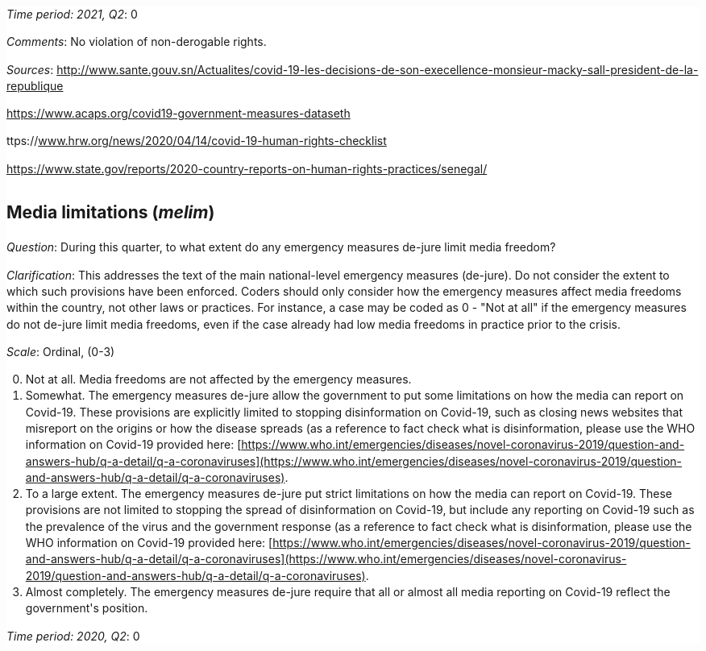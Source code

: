  
*Time period: 2021, Q2*: 0

 

*Comments*:
 No violation of non-derogable rights. 

*Sources*:
 http://www.sante.gouv.sn/Actualites/covid-19-les-decisions-de-son-execellence-monsieur-macky-sall-president-de-la-republique

https://www.acaps.org/covid19-government-measures-dataseth

ttps://www.hrw.org/news/2020/04/14/covid-19-human-rights-checklist

https://www.state.gov/reports/2020-country-reports-on-human-rights-practices/senegal/





## Media limitations (*melim*) 

*Question*: During this quarter, to what extent do any emergency measures de-jure limit media freedom?

 

*Clarification*: This addresses the text of the main national-level emergency measures (de-jure). Do not consider the extent to which such provisions have been enforced. Coders should only consider how the emergency measures affect media freedoms within the country, not other laws or practices. For instance, a case may be coded as 0 - "Not at all" if the emergency measures do not de-jure limit media freedoms, even if the case already had low media freedoms in practice prior to the crisis. 

 

*Scale*: Ordinal, (0-3) 

 0. Not at all. Media freedoms are not affected by the emergency measures. 
 1. Somewhat. The emergency measures de-jure allow the government to put some limitations on how the media can report on Covid-19. These provisions are explicitly limited to stopping disinformation on Covid-19, such as closing news websites that misreport on the origins or how the disease spreads (as a reference to fact check what is disinformation, please use the WHO information on Covid-19 provided here: [https://www.who.int/emergencies/diseases/novel-coronavirus-2019/question-and-answers-hub/q-a-detail/q-a-coronaviruses](https://www.who.int/emergencies/diseases/novel-coronavirus-2019/question-and-answers-hub/q-a-detail/q-a-coronaviruses). 
 2. To a large extent. The emergency measures de-jure put strict limitations on how the media can report on Covid-19. These provisions are not limited to stopping the spread of disinformation on Covid-19, but include any reporting on Covid-19 such as the prevalence of the virus and the government response (as a reference to fact check what is disinformation, please use the WHO information on Covid-19 provided here: [https://www.who.int/emergencies/diseases/novel-coronavirus-2019/question-and-answers-hub/q-a-detail/q-a-coronaviruses](https://www.who.int/emergencies/diseases/novel-coronavirus-2019/question-and-answers-hub/q-a-detail/q-a-coronaviruses). 
 3. Almost completely. The emergency measures de-jure require that all or almost all media reporting on Covid-19 reflect the government's position. 

 
*Time period: 2020, Q2*: 0

 